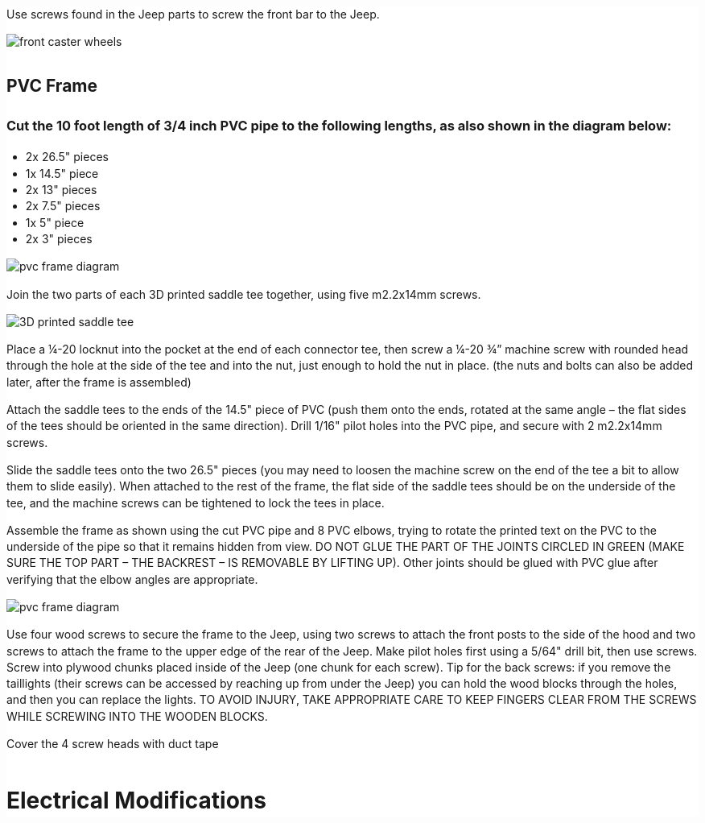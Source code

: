 Use screws found in the Jeep parts to screw the front bar to the Jeep.

![front caster wheels](https://raw.githubusercontent.com/gobabygocarswithjoysticks/gbg-pcb/refs/heads/main/docs/instructions/car-specific/aosom-038-jeep/photos/front_caster_wheels.png)

## PVC Frame
### Cut the 10 foot length of 3/4 inch PVC pipe to the following lengths, as also shown in the diagram below:
* 2x 26.5" pieces
* 1x 14.5" piece
* 2x 13" pieces
* 2x 7.5" pieces
* 1x 5" piece
* 2x 3" pieces

![pvc frame diagram](https://raw.githubusercontent.com/gobabygocarswithjoysticks/gbg-pcb/refs/heads/main/docs/instructions/car-specific/aosom-038-jeep/photos/pvc%20frame.png)

Join the two parts of each 3D printed saddle tee together, using five m2.2x14mm screws.

![3D printed saddle tee](https://raw.githubusercontent.com/gobabygocarswithjoysticks/gbg-pcb/refs/heads/main/docs/instructions/car-specific/aosom-038-jeep/photos/3d_printed_saddle_tee.png)

Place a ¼-20 locknut into the pocket at the end of each connector tee, then screw a ¼-20 ¾” machine screw with rounded head through the hole at the side of the tee and into the nut, just enough to hold the nut in place. (the nuts and bolts can also be added later, after the frame is assembled)

Attach the saddle tees to the ends of the 14.5" piece of PVC (push them onto the ends, rotated at the same angle – the flat sides of the tees should be oriented in the same direction). Drill 1/16" pilot holes into the PVC pipe, and secure with 2 m2.2x14mm screws.

Slide the saddle tees onto the two 26.5" pieces (you may need to loosen the machine screw on the end of the tee a bit to allow them to slide easily). When attached to the rest of the frame, the flat side of the saddle tees should be on the underside of the tee, and the machine screws can be tightened to lock the tees in place.

Assemble the frame as shown using the cut PVC pipe and 8 PVC elbows, trying to rotate the printed text on the PVC to the underside of the pipe so that it remains hidden from view. DO NOT GLUE THE PART OF THE JOINTS CIRCLED IN GREEN (MAKE SURE THE TOP PART – THE BACKREST – IS REMOVABLE BY LIFTING UP). Other joints should be glued with PVC glue after verifying that the elbow angles are appropriate.

![pvc frame diagram](https://raw.githubusercontent.com/gobabygocarswithjoysticks/gbg-pcb/refs/heads/main/docs/instructions/car-specific/aosom-038-jeep/photos/pvc%20frame.png)

Use four wood screws to secure the frame to the Jeep, using two screws to attach the front posts to the side of the hood and two screws to attach the frame to the upper edge of the rear of the Jeep. Make pilot holes first using a 5/64" drill bit, then use screws. Screw into plywood chunks placed inside of the Jeep (one chunk for each screw). Tip for the back screws: if you remove the taillights (their screws can be accessed by reaching up from under the Jeep) you can hold the wood blocks through the holes, and then you can replace the lights. TO AVOID INJURY, TAKE APPROPRIATE CARE TO KEEP FINGERS CLEAR FROM THE SCREWS WHILE SCREWING INTO THE WOODEN BLOCKS.

Cover the 4 screw heads with duct tape

# Electrical Modifications
